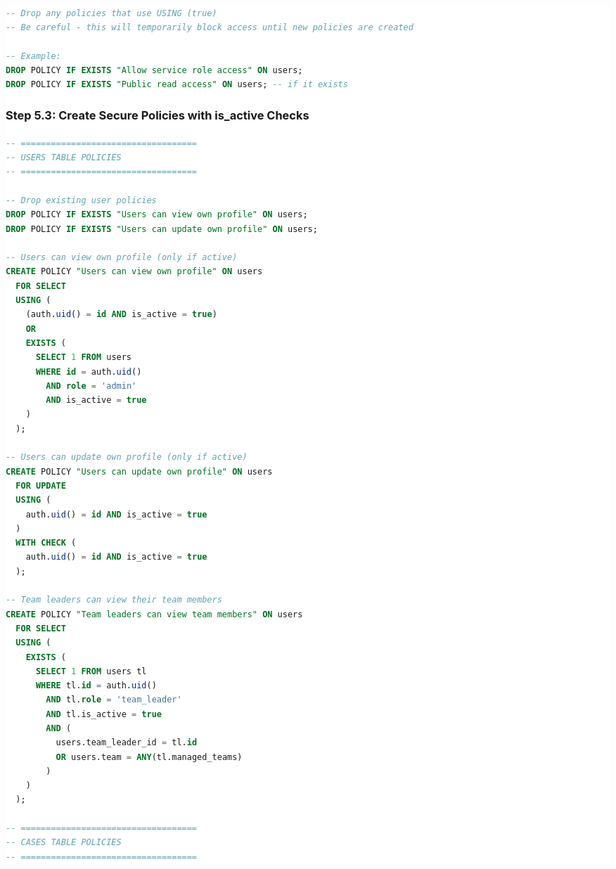 ```sql
-- Drop any policies that use USING (true)
-- Be careful - this will temporarily block access until new policies are created

-- Example:
DROP POLICY IF EXISTS "Allow service role access" ON users;
DROP POLICY IF EXISTS "Public read access" ON users; -- if it exists
```

### Step 5.3: Create Secure Policies with is_active Checks

```sql
-- ===================================
-- USERS TABLE POLICIES
-- ===================================

-- Drop existing user policies
DROP POLICY IF EXISTS "Users can view own profile" ON users;
DROP POLICY IF EXISTS "Users can update own profile" ON users;

-- Users can view own profile (only if active)
CREATE POLICY "Users can view own profile" ON users
  FOR SELECT
  USING (
    (auth.uid() = id AND is_active = true) 
    OR 
    EXISTS (
      SELECT 1 FROM users 
      WHERE id = auth.uid() 
        AND role = 'admin' 
        AND is_active = true
    )
  );

-- Users can update own profile (only if active)
CREATE POLICY "Users can update own profile" ON users
  FOR UPDATE
  USING (
    auth.uid() = id AND is_active = true
  )
  WITH CHECK (
    auth.uid() = id AND is_active = true
  );

-- Team leaders can view their team members
CREATE POLICY "Team leaders can view team members" ON users
  FOR SELECT
  USING (
    EXISTS (
      SELECT 1 FROM users tl
      WHERE tl.id = auth.uid()
        AND tl.role = 'team_leader'
        AND tl.is_active = true
        AND (
          users.team_leader_id = tl.id
          OR users.team = ANY(tl.managed_teams)
        )
    )
  );

-- ===================================
-- CASES TABLE POLICIES
-- ===================================

```
